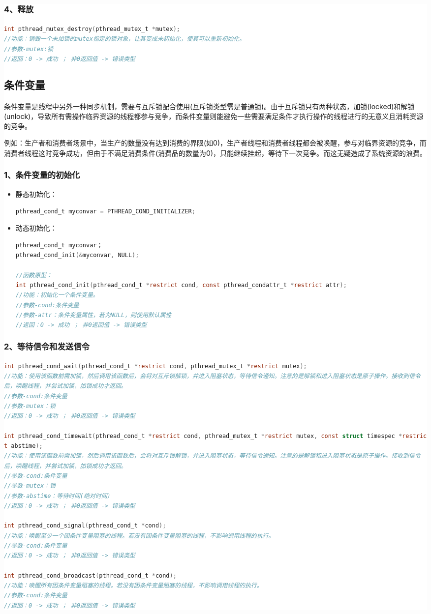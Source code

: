 ### 4、释放

~~~c
int pthread_mutex_destroy(pthread_mutex_t *mutex);
//功能：销毁一个未加锁的mutex指定的锁对象，让其变成未初始化，使其可以重新初始化。
//参数-mutex:锁
//返回：0 -> 成功 ； 非0返回值 -> 错误类型
~~~

## 条件变量

条件变量是线程中另外一种同步机制，需要与互斥锁配合使用(互斥锁类型需是普通锁)。由于互斥锁只有两种状态，加锁(locked)和解锁(unlock)，导致所有需操作临界资源的线程都参与竞争，而条件变量则能避免一些需要满足条件才执行操作的线程进行的无意义且消耗资源的竞争。

例如：生产者和消费者场景中，当生产的数量没有达到消费的界限(如0)，生产者线程和消费者线程都会被唤醒，参与对临界资源的竞争，而消费者线程这时竞争成功，但由于不满足消费条件(消费品的数量为0)，只能继续挂起，等待下一次竞争。而这无疑造成了系统资源的浪费。

### 1、条件变量的初始化

- 静态初始化：

  ~~~c
  pthread_cond_t myconvar = PTHREAD_COND_INITIALIZER;
  ~~~

- 动态初始化：

  ~~~C
  pthread_cond_t myconvar；
  pthread_cond_init(&myconvar, NULL);
  
  //函数原型：
  int pthread_cond_init(pthread_cond_t *restrict cond, const pthread_condattr_t *restrict attr);
  //功能：初始化一个条件变量。
  //参数-cond:条件变量
  //参数-attr：条件变量属性，若为NULL，则使用默认属性
  //返回：0 -> 成功 ； 非0返回值 -> 错误类型
  ~~~

### 2、等待信令和发送信令

~~~c
int pthread_cond_wait(pthread_cond_t *restrict cond, pthread_mutex_t *restrict mutex);
//功能：使用该函数前需加锁，然后调用该函数后，会将对互斥锁解锁，并进入阻塞状态，等待信令通知。注意的是解锁和进入阻塞状态是原子操作。接收到信令后，唤醒线程，并尝试加锁，加锁成功才返回。
//参数-cond:条件变量
//参数-mutex：锁
//返回：0 -> 成功 ； 非0返回值 -> 错误类型

int pthread_cond_timewait(pthread_cond_t *restrict cond, pthread_mutex_t *restrict mutex, const struct timespec *restrict abstime);
//功能：使用该函数前需加锁，然后调用该函数后，会将对互斥锁解锁，并进入阻塞状态，等待信令通知。注意的是解锁和进入阻塞状态是原子操作。接收到信令后，唤醒线程，并尝试加锁，加锁成功才返回。
//参数-cond:条件变量
//参数-mutex：锁
//参数-abstime：等待时间(绝对时间)
//返回：0 -> 成功 ； 非0返回值 -> 错误类型

int pthread_cond_signal(pthread_cond_t *cond);
//功能：唤醒至少一个因条件变量阻塞的线程。若没有因条件变量阻塞的线程，不影响调用线程的执行。
//参数-cond:条件变量
//返回：0 -> 成功 ； 非0返回值 -> 错误类型

int pthread_cond_broadcast(pthread_cond_t *cond);
//功能：唤醒所有因条件变量阻塞的线程。若没有因条件变量阻塞的线程，不影响调用线程的执行。
//参数-cond:条件变量
//返回：0 -> 成功 ； 非0返回值 -> 错误类型
~~~
